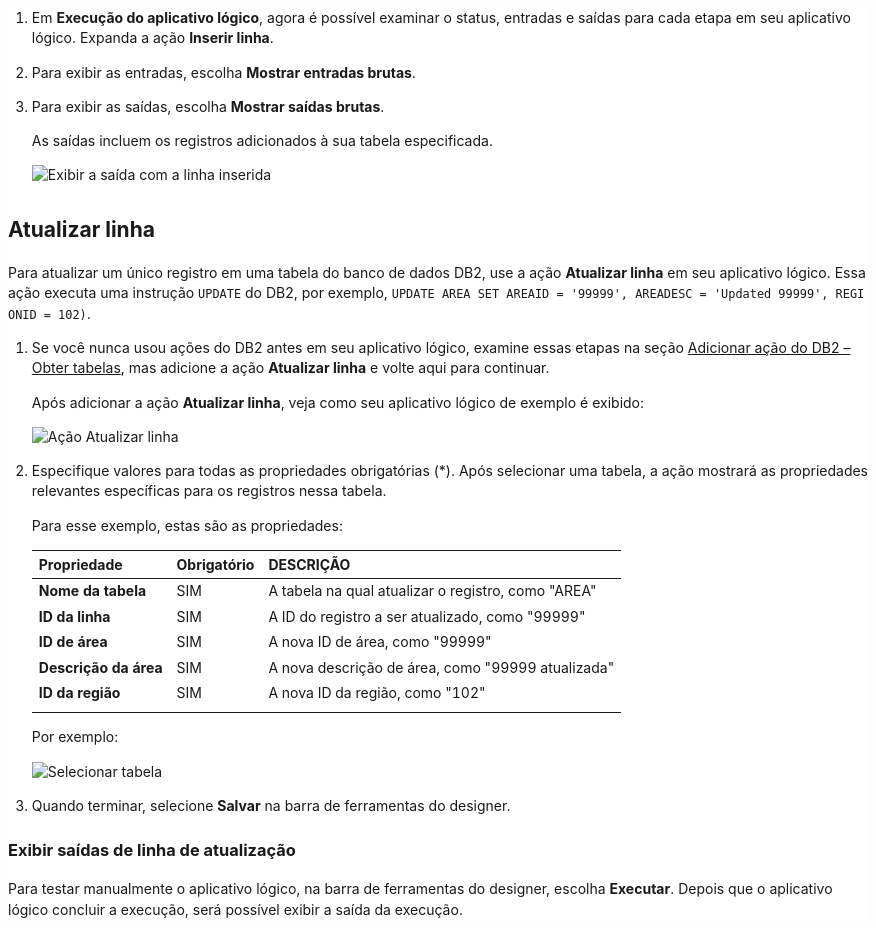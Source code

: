1. Em **Execução do aplicativo lógico**, agora é possível examinar o status, entradas e saídas para cada etapa em seu aplicativo lógico. Expanda a ação **Inserir linha**.

1. Para exibir as entradas, escolha **Mostrar entradas brutas**. 

1. Para exibir as saídas, escolha **Mostrar saídas brutas**. 

   As saídas incluem os registros adicionados à sua tabela especificada.
   
   ![Exibir a saída com a linha inserida](./media/connectors-create-api-db2/db2-connector-insert-row-outputs.png)

## <a name="update-row"></a>Atualizar linha

Para atualizar um único registro em uma tabela do banco de dados DB2, use a ação **Atualizar linha** em seu aplicativo lógico. Essa ação executa uma instrução `UPDATE` do DB2, por exemplo, `UPDATE AREA SET AREAID = '99999', AREADESC = 'Updated 99999', REGIONID = 102)`.

1. Se você nunca usou ações do DB2 antes em seu aplicativo lógico, examine essas etapas na seção [Adicionar ação do DB2 – Obter tabelas](#add-db2-action), mas adicione a ação **Atualizar linha** e volte aqui para continuar. 

   Após adicionar a ação **Atualizar linha**, veja como seu aplicativo lógico de exemplo é exibido:

   ![Ação Atualizar linha](./media/connectors-create-api-db2/db2-update-row-action.png)

1. Especifique valores para todas as propriedades obrigatórias (*). Após selecionar uma tabela, a ação mostrará as propriedades relevantes específicas para os registros nessa tabela. 

   Para esse exemplo, estas são as propriedades:

   | Propriedade | Obrigatório | DESCRIÇÃO | 
   |----------|----------|-------------| 
   | **Nome da tabela** | SIM | A tabela na qual atualizar o registro, como "AREA" | 
   | **ID da linha** | SIM | A ID do registro a ser atualizado, como "99999" | 
   | **ID de área** | SIM | A nova ID de área, como "99999" | 
   | **Descrição da área** | SIM | A nova descrição de área, como "99999 atualizada" | 
   | **ID da região** | SIM | A nova ID da região, como "102" | 
   |||| 

   Por exemplo: 

   ![Selecionar tabela](./media/connectors-create-api-db2/db2-update-row-action-select-table.png)

1. Quando terminar, selecione **Salvar** na barra de ferramentas do designer. 

### <a name="view-update-row-outputs"></a>Exibir saídas de linha de atualização

Para testar manualmente o aplicativo lógico, na barra de ferramentas do designer, escolha **Executar**. Depois que o aplicativo lógico concluir a execução, será possível exibir a saída da execução.
